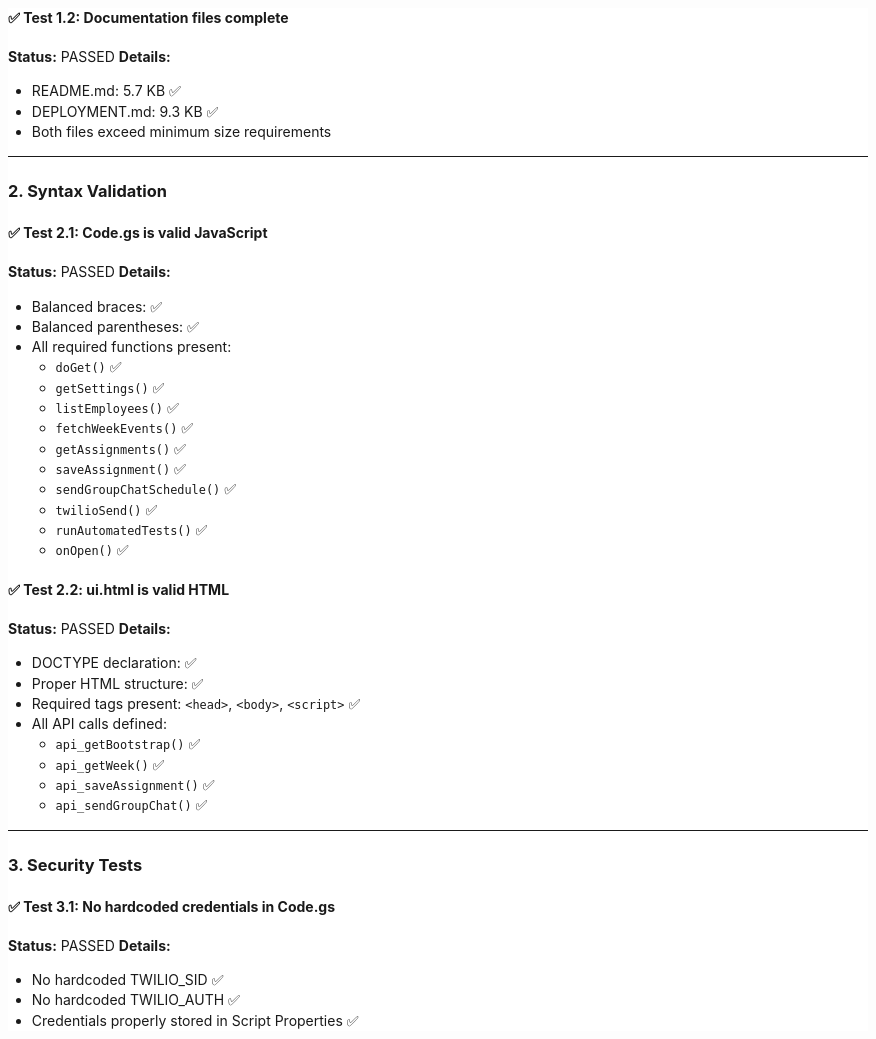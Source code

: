 #### ✅ Test 1.2: Documentation files complete
**Status:** PASSED
**Details:**
- README.md: 5.7 KB ✅
- DEPLOYMENT.md: 9.3 KB ✅
- Both files exceed minimum size requirements

---

### 2. Syntax Validation

#### ✅ Test 2.1: Code.gs is valid JavaScript
**Status:** PASSED
**Details:**
- Balanced braces: ✅
- Balanced parentheses: ✅
- All required functions present:
  - `doGet()` ✅
  - `getSettings()` ✅
  - `listEmployees()` ✅
  - `fetchWeekEvents()` ✅
  - `getAssignments()` ✅
  - `saveAssignment()` ✅
  - `sendGroupChatSchedule()` ✅
  - `twilioSend()` ✅
  - `runAutomatedTests()` ✅
  - `onOpen()` ✅

#### ✅ Test 2.2: ui.html is valid HTML
**Status:** PASSED
**Details:**
- DOCTYPE declaration: ✅
- Proper HTML structure: ✅
- Required tags present: `<head>`, `<body>`, `<script>` ✅
- All API calls defined:
  - `api_getBootstrap()` ✅
  - `api_getWeek()` ✅
  - `api_saveAssignment()` ✅
  - `api_sendGroupChat()` ✅

---

### 3. Security Tests

#### ✅ Test 3.1: No hardcoded credentials in Code.gs
**Status:** PASSED
**Details:**
- No hardcoded TWILIO_SID ✅
- No hardcoded TWILIO_AUTH ✅
- Credentials properly stored in Script Properties ✅
